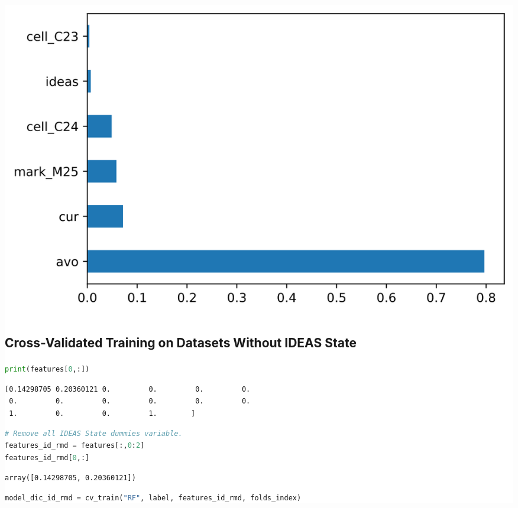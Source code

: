 ![svg](img/output_12_1.svg)


## Cross-Validated Training on Datasets Without IDEAS State


```python
print(features[0,:])
```

    [0.14298705 0.20360121 0.         0.         0.         0.
     0.         0.         0.         0.         0.         0.
     1.         0.         0.         1.        ]



```python
# Remove all IDEAS State dummies variable. 
features_id_rmd = features[:,0:2]
features_id_rmd[0,:]
```




    array([0.14298705, 0.20360121])




```python
model_dic_id_rmd = cv_train("RF", label, features_id_rmd, folds_index)
```
